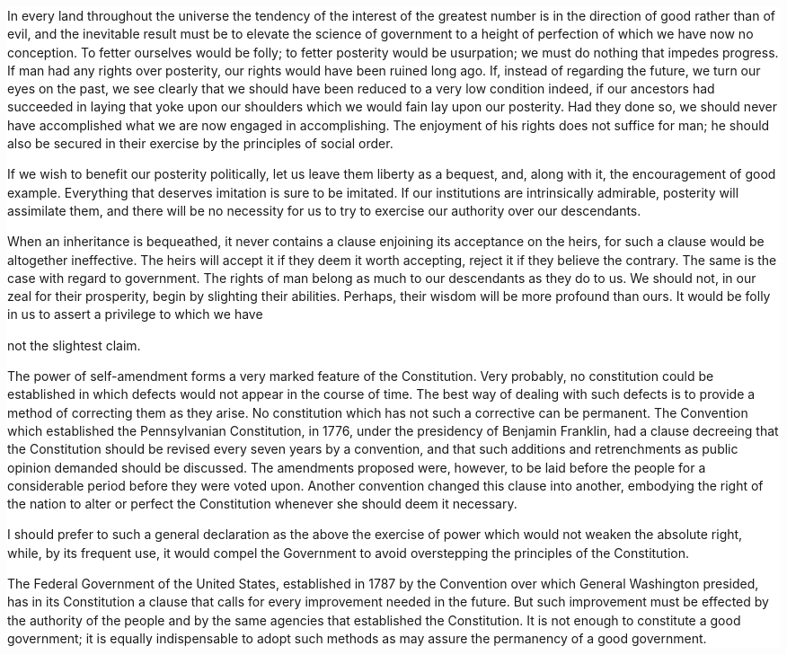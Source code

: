    In every land throughout the universe the tendency of the interest of the
   greatest number is in the direction of good rather than of evil, and the
   inevitable result must be to elevate the science of government to a height
   of perfection of which we have now no conception. To fetter ourselves
   would be folly; to fetter posterity would be usurpation; we must do
   nothing that impedes progress. If man had any rights over posterity, our
   rights would have been ruined long ago. If, instead of regarding the
   future, we turn our eyes on the past, we see clearly that we should have
   been reduced to a very low condition indeed, if our ancestors had
   succeeded in laying that yoke upon our shoulders which we would fain lay
   upon our posterity. Had they done so, we should never have accomplished
   what we are now engaged in accomplishing. The enjoyment of his rights does
   not suffice for man; he should also be secured in their exercise by the
   principles of social order.

   If we wish to benefit our posterity politically, let us leave them liberty
   as a bequest, and, along with it, the encouragement of good example.
   Everything that deserves imitation is sure to be imitated. If our
   institutions are intrinsically admirable, posterity will assimilate them,
   and there will be no necessity for us to try to exercise our authority
   over our descendants.

   When an inheritance is bequeathed, it never contains a clause enjoining
   its acceptance on the heirs, for such a clause would be altogether
   ineffective. The heirs will accept it if they deem it worth accepting,
   reject it if they believe the contrary. The same is the case with regard
   to government. The rights of man belong as much to our descendants as they
   do to us. We should not, in our zeal for their prosperity, begin by
   slighting their abilities. Perhaps, their wisdom will be more profound
   than ours. It would be folly in us to assert a privilege to which we have

   not the slightest claim.

   The power of self-amendment forms a very marked feature of the
   Constitution. Very probably, no constitution could be established in which
   defects would not appear in the course of time. The best way of dealing
   with such defects is to provide a method of correcting them as they arise.
   No constitution which has not such a corrective can be permanent. The
   Convention which established the Pennsylvanian Constitution, in 1776,
   under the presidency of Benjamin Franklin, had a clause decreeing that the
   Constitution should be revised every seven years by a convention, and that
   such additions and retrenchments as public opinion demanded should be
   discussed. The amendments proposed were, however, to be laid before the
   people for a considerable period before they were voted upon. Another
   convention changed this clause into another, embodying the right of the
   nation to alter or perfect the Constitution whenever she should deem it
   necessary.

   I should prefer to such a general declaration as the above the exercise of
   power which would not weaken the absolute right, while, by its frequent
   use, it would compel the Government to avoid overstepping the principles
   of the Constitution.

   The Federal Government of the United States, established in 1787 by the
   Convention over which General Washington presided, has in its Constitution
   a clause that calls for every improvement needed in the future. But such
   improvement must be effected by the authority of the people and by the
   same agencies that established the Constitution. It is not enough to
   constitute a good government; it is equally indispensable to adopt such
   methods as may assure the permanency of a good government.

